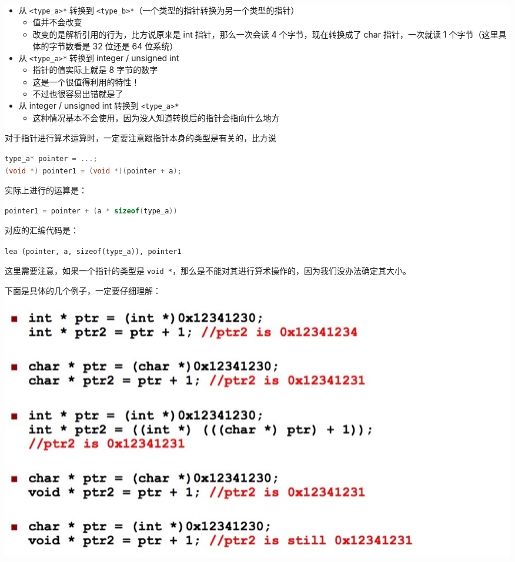 + 从 `<type_a>*` 转换到 `<type_b>*`（一个类型的指针转换为另一个类型的指针）
    + 值并不会改变
    + 改变的是解析引用的行为，比方说原来是 int 指针，那么一次会读 4 个字节，现在转换成了 char 指针，一次就读 1 个字节（这里具体的字节数看是 32 位还是 64 位系统）
+ 从 `<type_a>*` 转换到 integer / unsigned int
    + 指针的值实际上就是 8 字节的数字
    + 这是一个很值得利用的特性！
    + 不过也很容易出错就是了
+ 从 integer / unsigned int 转换到 `<type_a>*`
    + 这种情况基本不会使用，因为没人知道转换后的指针会指向什么地方
    
对于指针进行算术运算时，一定要注意跟指针本身的类型是有关的，比方说

```c
type_a* pointer = ...;
(void *) pointer1 = (void *)(pointer + a); 
```

实际上进行的运算是：

```c
pointer1 = pointer + (a * sizeof(type_a))
```

对应的汇编代码是：

```assembly
lea (pointer, a, sizeof(type_a)), pointer1
```

这里需要注意，如果一个指针的类型是 `void *`，那么是不能对其进行算术操作的，因为我们没办法确定其大小。

下面是具体的几个例子，一定要仔细理解：

![Pointer arithmetic](/images/14585171655720.jpg)
